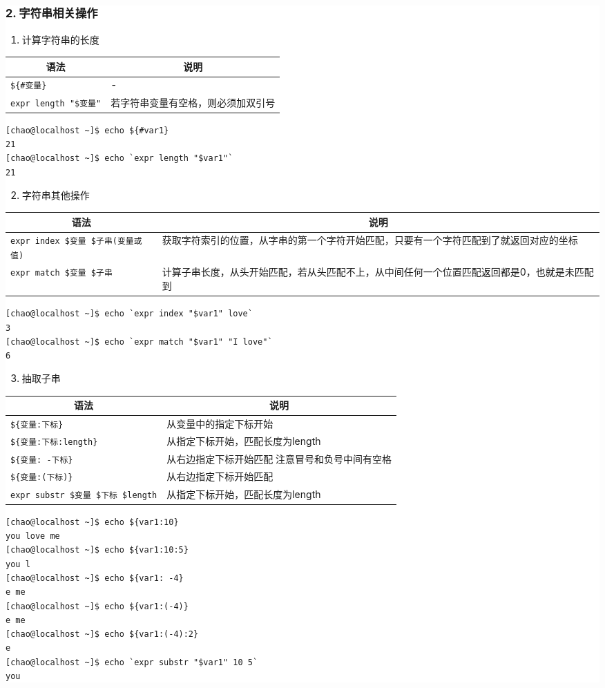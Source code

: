 
### 2. 字符串相关操作
1. 计算字符串的长度

|  语法  |  说明  |
|  ----  | ----  |
|`${#变量}`	|-		|
|`expr length "$变量"`|若字符串变量有空格，则必须加双引号|

``` shell
[chao@localhost ~]$ echo ${#var1}
21
[chao@localhost ~]$ echo `expr length "$var1"`
21
```

2. 字符串其他操作

|  语法  |  说明  |
|  ----  | ----  |
|`expr index $变量 $子串(变量或值)`|获取字符索引的位置，从字串的第一个字符开始匹配，只要有一个字符匹配到了就返回对应的坐标|
|`expr match $变量 $子串`	       |计算子串长度，从头开始匹配，若从头匹配不上，从中间任何一个位置匹配返回都是0，也就是未匹配到|

``` shell
[chao@localhost ~]$ echo `expr index "$var1" love`
3
[chao@localhost ~]$ echo `expr match "$var1" "I love"`
6
```

3. 抽取子串

|  语法  |  说明  |
|  ----  | ----  |
|`${变量:下标}`                     |从变量中的指定下标开始|
|`${变量:下标:length}`              |从指定下标开始，匹配长度为length|
|`${变量: -下标}`                   |从右边指定下标开始匹配 注意冒号和负号中间有空格|
|`${变量:(下标)}`                   |从右边指定下标开始匹配|
|`expr substr $变量 $下标 $length`  |从指定下标开始，匹配长度为length|

``` shell
[chao@localhost ~]$ echo ${var1:10}
you love me
[chao@localhost ~]$ echo ${var1:10:5}
you l
[chao@localhost ~]$ echo ${var1: -4}
e me
[chao@localhost ~]$ echo ${var1:(-4)}
e me
[chao@localhost ~]$ echo ${var1:(-4):2}
e
[chao@localhost ~]$ echo `expr substr "$var1" 10 5`
you
```
